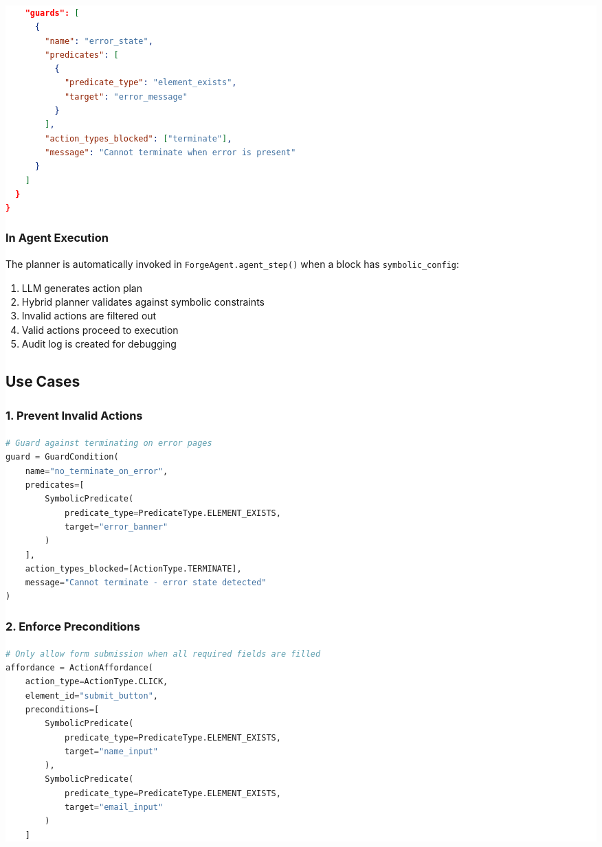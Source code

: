 ```json
    "guards": [
      {
        "name": "error_state",
        "predicates": [
          {
            "predicate_type": "element_exists",
            "target": "error_message"
          }
        ],
        "action_types_blocked": ["terminate"],
        "message": "Cannot terminate when error is present"
      }
    ]
  }
}
```

### In Agent Execution

The planner is automatically invoked in `ForgeAgent.agent_step()` when a block has `symbolic_config`:

1. LLM generates action plan
2. Hybrid planner validates against symbolic constraints
3. Invalid actions are filtered out
4. Valid actions proceed to execution
5. Audit log is created for debugging

## Use Cases

### 1. Prevent Invalid Actions

```python
# Guard against terminating on error pages
guard = GuardCondition(
    name="no_terminate_on_error",
    predicates=[
        SymbolicPredicate(
            predicate_type=PredicateType.ELEMENT_EXISTS,
            target="error_banner"
        )
    ],
    action_types_blocked=[ActionType.TERMINATE],
    message="Cannot terminate - error state detected"
)
```

### 2. Enforce Preconditions

```python
# Only allow form submission when all required fields are filled
affordance = ActionAffordance(
    action_type=ActionType.CLICK,
    element_id="submit_button",
    preconditions=[
        SymbolicPredicate(
            predicate_type=PredicateType.ELEMENT_EXISTS,
            target="name_input"
        ),
        SymbolicPredicate(
            predicate_type=PredicateType.ELEMENT_EXISTS,
            target="email_input"
        )
    ]
```